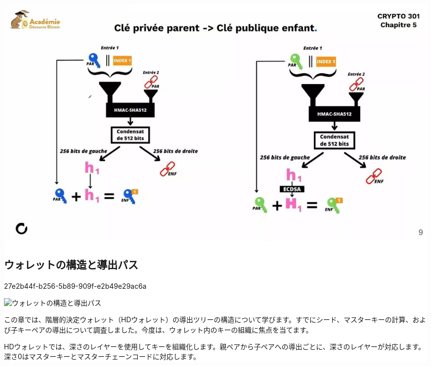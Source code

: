 ![画像](assets/image/section4/13.webp)
## ウォレットの構造と導出パス
<chapterId>27e2b44f-b256-5b89-909f-e2b49e29ac6a</chapterId>

![ウォレットの構造と導出パス](https://youtu.be/etO9UxwyE2I)

この章では、階層的決定ウォレット（HDウォレット）の導出ツリーの構造について学びます。すでにシード、マスターキーの計算、および子キーペアの導出について調査しました。今度は、ウォレット内のキーの組織に焦点を当てます。

HDウォレットでは、深さのレイヤーを使用してキーを組織化します。親ペアから子ペアへの導出ごとに、深さのレイヤーが対応します。深さ0はマスターキーとマスターチェーンコードに対応します。
